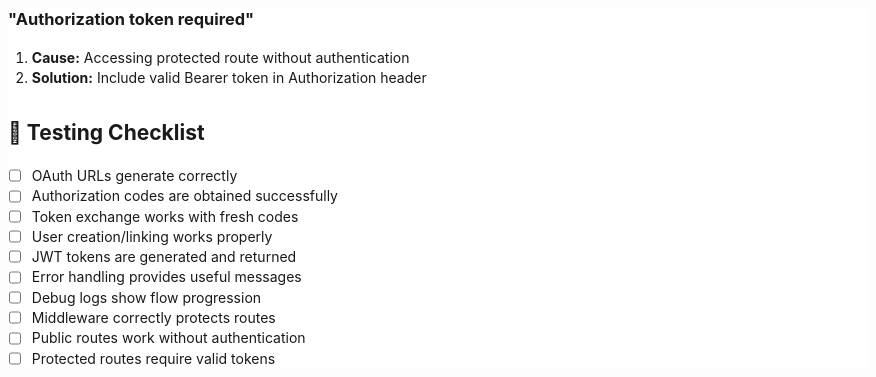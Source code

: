 ### "Authorization token required"
1. **Cause:** Accessing protected route without authentication
2. **Solution:** Include valid Bearer token in Authorization header

## 📝 Testing Checklist

- [ ] OAuth URLs generate correctly
- [ ] Authorization codes are obtained successfully
- [ ] Token exchange works with fresh codes
- [ ] User creation/linking works properly
- [ ] JWT tokens are generated and returned
- [ ] Error handling provides useful messages
- [ ] Debug logs show flow progression
- [ ] Middleware correctly protects routes
- [ ] Public routes work without authentication
- [ ] Protected routes require valid tokens 